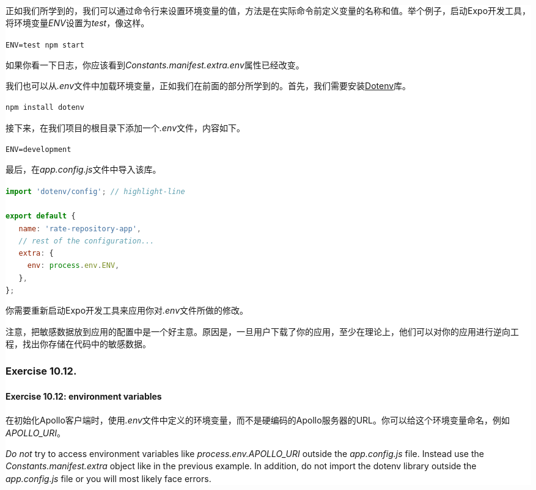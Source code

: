 
 正如我们所学到的，我们可以通过命令行来设置环境变量的值，方法是在实际命令前定义变量的名称和值。举个例子，启动Expo开发工具，将环境变量<em>ENV</em>设置为<em>test</em>，像这样。

```shell
ENV=test npm start
```


 如果你看一下日志，你应该看到<em>Constants.manifest.extra.env</em>属性已经改变。


 我们也可以从<em>.env</em>文件中加载环境变量，正如我们在前面的部分所学到的。首先，我们需要安装[Dotenv](https://www.npmjs.com/package/dotenv)库。

```shell
npm install dotenv
```


 接下来，在我们项目的根目录下添加一个<em>.env</em>文件，内容如下。

```
ENV=development
```


 最后，在<i>app.config.js</i>文件中导入该库。

```javascript
import 'dotenv/config'; // highlight-line

export default {
   name: 'rate-repository-app',
   // rest of the configuration...
   extra: {
     env: process.env.ENV,
   },
};
```


 你需要重新启动Expo开发工具来应用你对<i>.env</i>文件所做的修改。


 注意，把敏感数据放到应用的配置中是一个好主意。原因是，一旦用户下载了你的应用，至少在理论上，他们可以对你的应用进行逆向工程，找出你存储在代码中的敏感数据。

</div>

<div class="tasks">

### Exercise 10.12.

#### Exercise 10.12: environment variables


 在初始化Apollo客户端时，使用<i>.env</i>文件中定义的环境变量，而不是硬编码的Apollo服务器的URL。你可以给这个环境变量命名，例如<em>APOLLO_URI</em>。

<i>Do not</i> try to access environment variables like <em>process.env.APOLLO_URI</em> outside the <i>app.config.js</i> file. Instead use the <em>Constants.manifest.extra</em> object like in the previous example. In addition, do not import the dotenv library outside the <i>app.config.js</i> file or you will most likely face errors.
